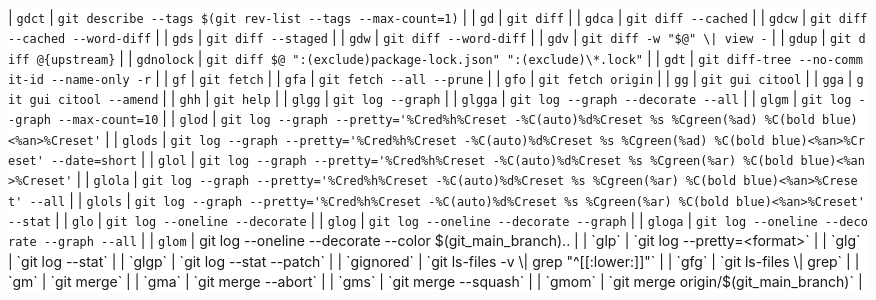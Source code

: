 | `gdct`                 | `git describe --tags $(git rev-list --tags --max-count=1)`                                                                      |
| `gd`                   | `git diff`                                                                                                                      |
| `gdca`                 | `git diff --cached`                                                                                                             |
| `gdcw`                 | `git diff --cached --word-diff`                                                                                                 |
| `gds`                  | `git diff --staged`                                                                                                             |
| `gdw`                  | `git diff --word-diff`                                                                                                          |
| `gdv`                  | `git diff -w "$@" \| view -`                                                                                                    |
| `gdup`                 | `git diff @{upstream}`                                                                                                          |
| `gdnolock`             | `git diff $@ ":(exclude)package-lock.json" ":(exclude)\*.lock"`                                                                 |
| `gdt`                  | `git diff-tree --no-commit-id --name-only -r`                                                                                   |
| `gf`                   | `git fetch`                                                                                                                     |
| `gfa`                  | `git fetch --all --prune`                                                                                                       |
| `gfo`                  | `git fetch origin`                                                                                                              |
| `gg`                   | `git gui citool`                                                                                                                |
| `gga`                  | `git gui citool --amend`                                                                                                        |
| `ghh`                  | `git help`                                                                                                                      |
| `glgg`                 | `git log --graph`                                                                                                               |
| `glgga`                | `git log --graph --decorate --all`                                                                                              |
| `glgm`                 | `git log --graph --max-count=10`                                                                                                |
| `glod`                 | `git log --graph --pretty='%Cred%h%Creset -%C(auto)%d%Creset %s %Cgreen(%ad) %C(bold blue)<%an>%Creset'`                        |
| `glods`                | `git log --graph --pretty='%Cred%h%Creset -%C(auto)%d%Creset %s %Cgreen(%ad) %C(bold blue)<%an>%Creset' --date=short`           |
| `glol`                 | `git log --graph --pretty='%Cred%h%Creset -%C(auto)%d%Creset %s %Cgreen(%ar) %C(bold blue)<%an>%Creset'`                        |
| `glola`                | `git log --graph --pretty='%Cred%h%Creset -%C(auto)%d%Creset %s %Cgreen(%ar) %C(bold blue)<%an>%Creset' --all`                  |
| `glols`                | `git log --graph --pretty='%Cred%h%Creset -%C(auto)%d%Creset %s %Cgreen(%ar) %C(bold blue)<%an>%Creset' --stat`                 |
| `glo`                  | `git log --oneline --decorate`                                                                                                  |
| `glog`                 | `git log --oneline --decorate --graph`                                                                                          |
| `gloga`                | `git log --oneline --decorate --graph --all`                                                                                    |
| `glom`                 | git log --oneline --decorate --color $(git_main_branch)..                                                                       |
| `glp`                  | `git log --pretty=<format>`                                                                                                     |
| `glg`                  | `git log --stat`                                                                                                                |
| `glgp`                 | `git log --stat --patch`                                                                                                        |
| `gignored`             | `git ls-files -v \| grep "^[[:lower:]]"`                                                                                        |
| `gfg`                  | `git ls-files \| grep`                                                                                                          |
| `gm`                   | `git merge`                                                                                                                     |
| `gma`                  | `git merge --abort`                                                                                                             |
| `gms`                  | `git merge --squash`                                                                                                            |
| `gmom`                 | `git merge origin/$(git_main_branch)`                                                                                           |
